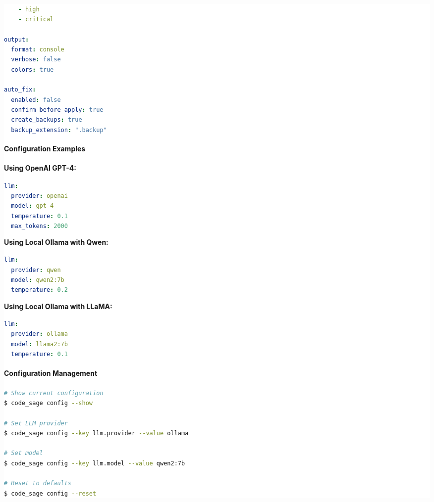 ```yaml
    - high
    - critical

output:
  format: console
  verbose: false
  colors: true

auto_fix:
  enabled: false
  confirm_before_apply: true
  create_backups: true
  backup_extension: ".backup"
```

#### Configuration Examples

**Using OpenAI GPT-4:**
```yaml
llm:
  provider: openai
  model: gpt-4
  temperature: 0.1
  max_tokens: 2000
```

**Using Local Ollama with Qwen:**
```yaml
llm:
  provider: qwen
  model: qwen2:7b
  temperature: 0.2
```

**Using Local Ollama with LLaMA:**
```yaml
llm:
  provider: ollama
  model: llama2:7b
  temperature: 0.1
```

#### Configuration Management

```bash
# Show current configuration
$ code_sage config --show

# Set LLM provider
$ code_sage config --key llm.provider --value ollama

# Set model
$ code_sage config --key llm.model --value qwen2:7b

# Reset to defaults
$ code_sage config --reset
```
